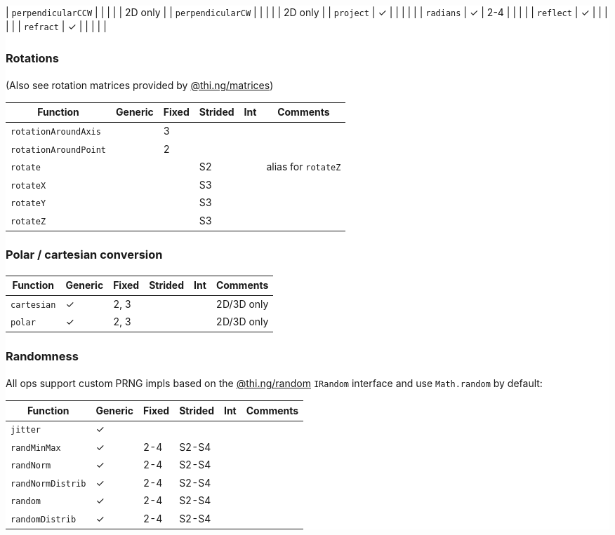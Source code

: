 | `perpendicularCCW` |         |       |         |     | 2D only                  |
| `perpendicularCW`  |         |       |         |     | 2D only                  |
| `project`          | ✓       |       |         |     |                          |
| `radians`          | ✓       | 2-4   |         |     |                          |
| `reflect`          | ✓       |       |         |     |                          |
| `refract`          | ✓       |       |         |     |                          |

### Rotations

(Also see rotation matrices provided by
[@thi.ng/matrices](https://github.com/thi-ng/umbrella/tree/develop/packages/matrices))

| Function              | Generic | Fixed | Strided | Int | Comments            |
|-----------------------|---------|-------|---------|-----|---------------------|
| `rotationAroundAxis`  |         | 3     |         |     |                     |
| `rotationAroundPoint` |         | 2     |         |     |                     |
| `rotate`              |         |       | S2      |     | alias for `rotateZ` |
| `rotateX`             |         |       | S3      |     |                     |
| `rotateY`             |         |       | S3      |     |                     |
| `rotateZ`             |         |       | S3      |     |                     |

### Polar / cartesian conversion

| Function    | Generic | Fixed | Strided | Int | Comments   |
|-------------|---------|-------|---------|-----|------------|
| `cartesian` | ✓       | 2, 3  |         |     | 2D/3D only |
| `polar`     | ✓       | 2, 3  |         |     | 2D/3D only |

### Randomness

All ops support custom PRNG impls based on the
[@thi.ng/random](https://github.com/thi-ng/umbrella/tree/develop/packages/random)
`IRandom` interface and use `Math.random` by default:

| Function          | Generic | Fixed | Strided | Int | Comments |
|-------------------|---------|-------|---------|-----|----------|
| `jitter`          | ✓       |       |         |     |          |
| `randMinMax`      | ✓       | 2-4   | S2-S4   |     |          |
| `randNorm`        | ✓       | 2-4   | S2-S4   |     |          |
| `randNormDistrib` | ✓       | 2-4   | S2-S4   |     |          |
| `random`          | ✓       | 2-4   | S2-S4   |     |          |
| `randomDistrib`   | ✓       | 2-4   | S2-S4   |     |          |
